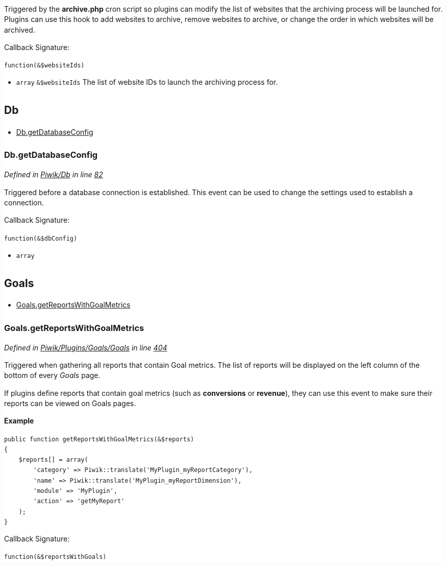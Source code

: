 Triggered by the **archive.php** cron script so plugins can modify the list of websites that the archiving process will be launched for. Plugins can use this hook to add websites to archive, remove websites to archive, or change
the order in which websites will be archived.

Callback Signature:
<pre><code>function(&amp;$websiteIds)</code></pre>

- `array` `&$websiteIds` The list of website IDs to launch the archiving process for.

## Db

- [Db.getDatabaseConfig](#dbgetdatabaseconfig)

### Db.getDatabaseConfig
_Defined in [Piwik/Db](https://github.com/piwik/piwik/blob/2.1.0-rc12/core/Db.php) in line [82](https://github.com/piwik/piwik/blob/2.1.0-rc12/core/Db.php#L82)_

Triggered before a database connection is established. This event can be used to change the settings used to establish a connection.

Callback Signature:
<pre><code>function(&amp;$dbConfig)</code></pre>

- `array`

## Goals

- [Goals.getReportsWithGoalMetrics](#goalsgetreportswithgoalmetrics)

### Goals.getReportsWithGoalMetrics
_Defined in [Piwik/Plugins/Goals/Goals](https://github.com/piwik/piwik/blob/2.1.0-rc12/plugins/Goals/Goals.php) in line [404](https://github.com/piwik/piwik/blob/2.1.0-rc12/plugins/Goals/Goals.php#L404)_

Triggered when gathering all reports that contain Goal metrics. The list of reports
will be displayed on the left column of the bottom of every _Goals_ page.

If plugins define reports that contain goal metrics (such as **conversions** or **revenue**),
they can use this event to make sure their reports can be viewed on Goals pages.

**Example**

    public function getReportsWithGoalMetrics(&$reports)
    {
        $reports[] = array(
            'category' => Piwik::translate('MyPlugin_myReportCategory'),
            'name' => Piwik::translate('MyPlugin_myReportDimension'),
            'module' => 'MyPlugin',
            'action' => 'getMyReport'
        );
    }

Callback Signature:
<pre><code>function(&amp;$reportsWithGoals)</code></pre>

